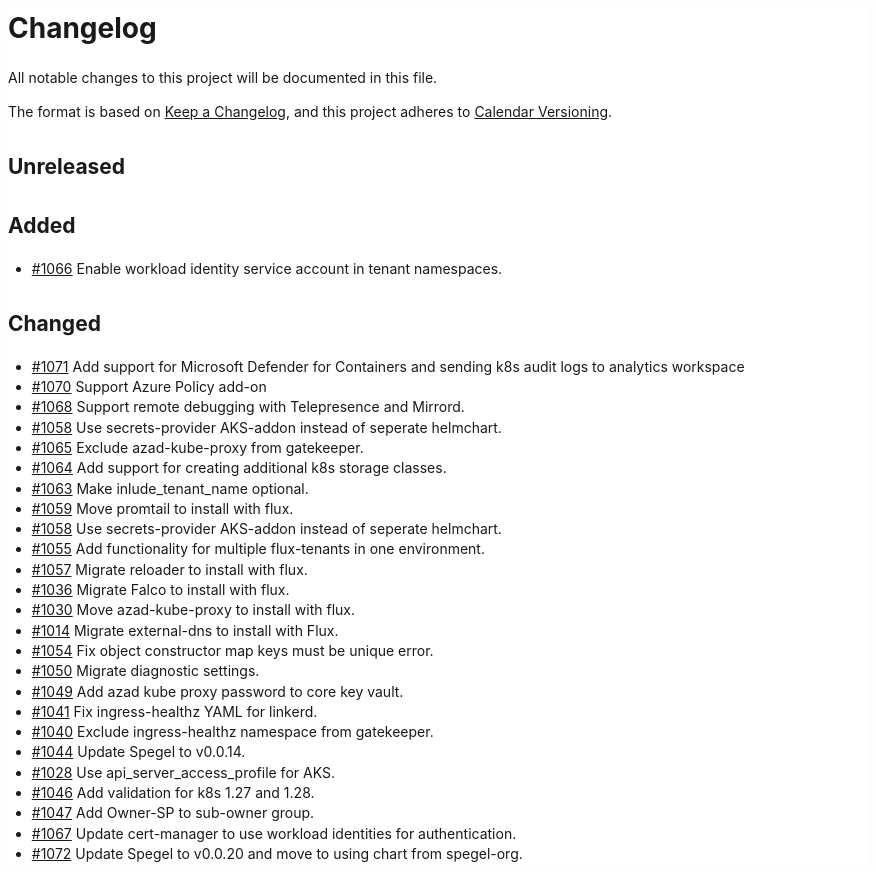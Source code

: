 # Changelog

All notable changes to this project will be documented in this file.

The format is based on [Keep a Changelog](https://keepachangelog.com/en/1.0.0/), and this project adheres to [Calendar Versioning](https://calver.org/).

## Unreleased

## Added

- [#1066](https://github.com/XenitAB/terraform-modules/pull/1066) Enable workload identity service account in tenant namespaces.

## Changed

- [#1071](https://github.com/XenitAB/terraform-modules/pull/1064) Add support for Microsoft Defender for Containers and sending k8s audit logs to analytics workspace
- [#1070](https://github.com/XenitAB/terraform-modules/pull/1070) Support Azure Policy add-on
- [#1068](https://github.com/XenitAB/terraform-modules/pull/1068) Support remote debugging with Telepresence and Mirrord.
- [#1058](https://github.com/XenitAB/terraform-modules/pull/1058) Use secrets-provider AKS-addon instead of seperate helmchart.
- [#1065](https://github.com/XenitAB/terraform-modules/pull/1065) Exclude azad-kube-proxy from gatekeeper.
- [#1064](https://github.com/XenitAB/terraform-modules/pull/1064) Add support for creating additional k8s storage classes.
- [#1063](https://github.com/XenitAB/terraform-modules/pull/1063) Make inlude_tenant_name optional.
- [#1059](https://github.com/XenitAB/terraform-modules/pull/1059) Move promtail to install with flux.
- [#1058](https://github.com/XenitAB/terraform-modules/pull/1058) Use secrets-provider AKS-addon instead of seperate helmchart.
- [#1055](https://github.com/XenitAB/terraform-modules/pull/1055) Add functionality for multiple flux-tenants in one environment.
- [#1057](https://github.com/XenitAB/terraform-modules/pull/1057) Migrate reloader to install with flux.
- [#1036](https://github.com/XenitAB/terraform-modules/pull/1036) Migrate Falco to install with flux.
- [#1030](https://github.com/XenitAB/terraform-modules/pull/1030) Move azad-kube-proxy to install with flux.
- [#1014](https://github.com/XenitAB/terraform-modules/pull/1014) Migrate external-dns to install with Flux.
- [#1054](https://github.com/XenitAB/terraform-modules/pull/1050) Fix object constructor map keys must be unique error.
- [#1050](https://github.com/XenitAB/terraform-modules/pull/1050) Migrate diagnostic settings.
- [#1049](https://github.com/XenitAB/terraform-modules/pull/1049) Add azad kube proxy password to core key vault.
- [#1041](https://github.com/XenitAB/terraform-modules/pull/1041) Fix ingress-healthz YAML for linkerd.
- [#1040](https://github.com/XenitAB/terraform-modules/pull/1040) Exclude ingress-healthz namespace from gatekeeper.
- [#1044](https://github.com/XenitAB/terraform-modules/pull/1044) Update Spegel to v0.0.14.
- [#1028](https://github.com/XenitAB/terraform-modules/pull/1028) Use api_server_access_profile for AKS.
- [#1046](https://github.com/XenitAB/terraform-modules/pull/1044) Add validation for k8s 1.27 and 1.28.
- [#1047](https://github.com/XenitAB/terraform-modules/pull/1047) Add Owner-SP to sub-owner group.
- [#1067](https://github.com/XenitAB/terraform-modules/pull/1067) Update cert-manager to use workload identities for authentication.
- [#1072](https://github.com/XenitAB/terraform-modules/pull/1072) Update Spegel to v0.0.20 and move to using chart from spegel-org.
